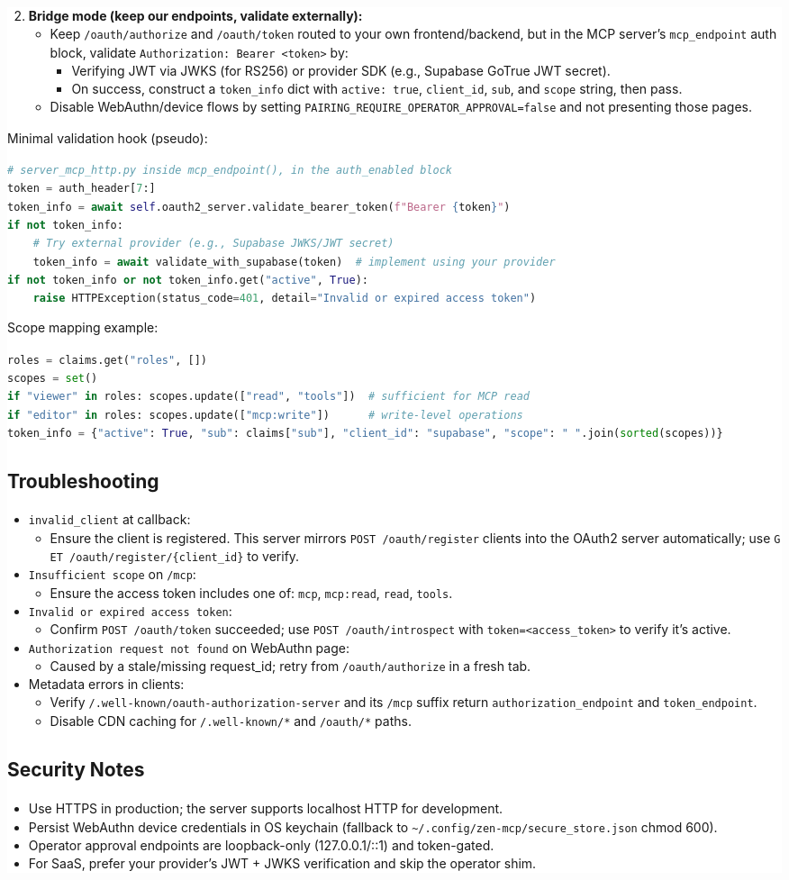 2. **Bridge mode (keep our endpoints, validate externally):**
   - Keep `/oauth/authorize` and `/oauth/token` routed to your own frontend/backend, but in the MCP server’s `mcp_endpoint` auth block, validate `Authorization: Bearer <token>` by:
     - Verifying JWT via JWKS (for RS256) or provider SDK (e.g., Supabase GoTrue JWT secret).
     - On success, construct a `token_info` dict with `active: true`, `client_id`, `sub`, and `scope` string, then pass.
   - Disable WebAuthn/device flows by setting `PAIRING_REQUIRE_OPERATOR_APPROVAL=false` and not presenting those pages.

Minimal validation hook (pseudo):
```python
# server_mcp_http.py inside mcp_endpoint(), in the auth_enabled block
token = auth_header[7:]
token_info = await self.oauth2_server.validate_bearer_token(f"Bearer {token}")
if not token_info:
    # Try external provider (e.g., Supabase JWKS/JWT secret)
    token_info = await validate_with_supabase(token)  # implement using your provider
if not token_info or not token_info.get("active", True):
    raise HTTPException(status_code=401, detail="Invalid or expired access token")
```

Scope mapping example:
```python
roles = claims.get("roles", [])
scopes = set()
if "viewer" in roles: scopes.update(["read", "tools"])  # sufficient for MCP read
if "editor" in roles: scopes.update(["mcp:write"])      # write-level operations
token_info = {"active": True, "sub": claims["sub"], "client_id": "supabase", "scope": " ".join(sorted(scopes))}
```

## Troubleshooting

- `invalid_client` at callback:
  - Ensure the client is registered. This server mirrors `POST /oauth/register` clients into the OAuth2 server automatically; use `GET /oauth/register/{client_id}` to verify.
- `Insufficient scope` on `/mcp`:
  - Ensure the access token includes one of: `mcp`, `mcp:read`, `read`, `tools`.
- `Invalid or expired access token`:
  - Confirm `POST /oauth/token` succeeded; use `POST /oauth/introspect` with `token=<access_token>` to verify it’s active.
- `Authorization request not found` on WebAuthn page:
  - Caused by a stale/missing request_id; retry from `/oauth/authorize` in a fresh tab.
- Metadata errors in clients:
  - Verify `/.well-known/oauth-authorization-server` and its `/mcp` suffix return `authorization_endpoint` and `token_endpoint`.
  - Disable CDN caching for `/.well-known/*` and `/oauth/*` paths.

## Security Notes

- Use HTTPS in production; the server supports localhost HTTP for development.
- Persist WebAuthn device credentials in OS keychain (fallback to `~/.config/zen-mcp/secure_store.json` chmod 600).
- Operator approval endpoints are loopback-only (127.0.0.1/::1) and token-gated.
- For SaaS, prefer your provider’s JWT + JWKS verification and skip the operator shim.

